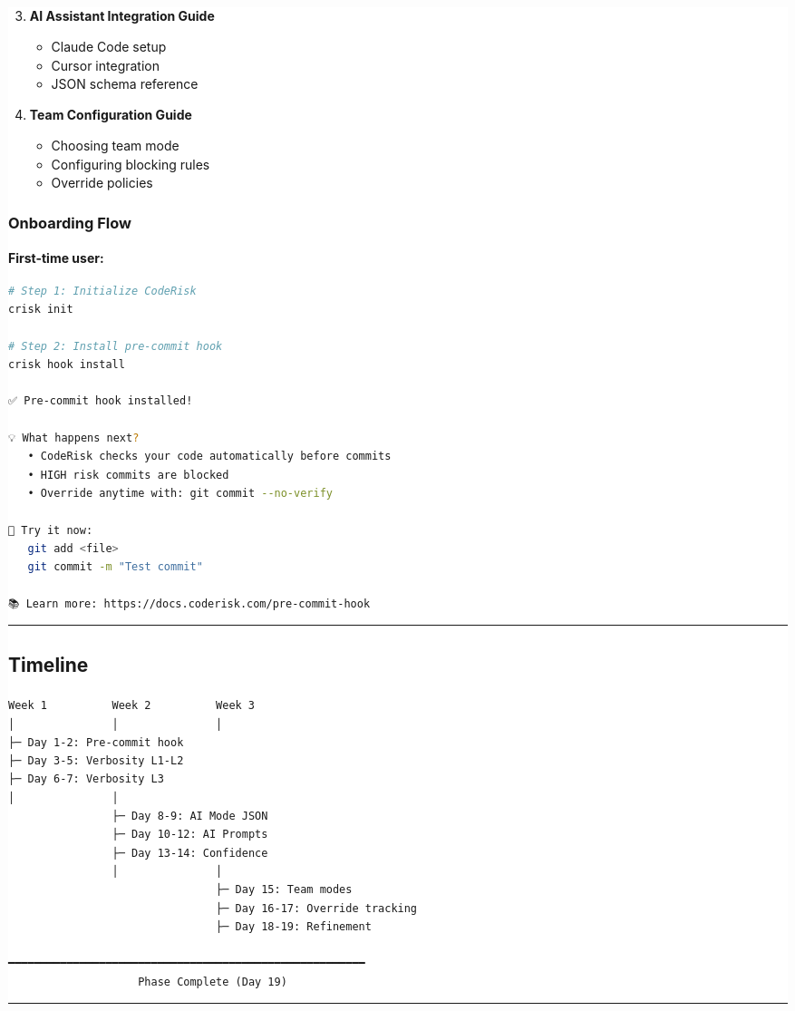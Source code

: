 3. **AI Assistant Integration Guide**
   - Claude Code setup
   - Cursor integration
   - JSON schema reference

4. **Team Configuration Guide**
   - Choosing team mode
   - Configuring blocking rules
   - Override policies

### Onboarding Flow

**First-time user:**
```bash
# Step 1: Initialize CodeRisk
crisk init

# Step 2: Install pre-commit hook
crisk hook install

✅ Pre-commit hook installed!

💡 What happens next?
   • CodeRisk checks your code automatically before commits
   • HIGH risk commits are blocked
   • Override anytime with: git commit --no-verify

🎯 Try it now:
   git add <file>
   git commit -m "Test commit"

📚 Learn more: https://docs.coderisk.com/pre-commit-hook
```

---

## Timeline

```
Week 1          Week 2          Week 3
│               │               │
├─ Day 1-2: Pre-commit hook
├─ Day 3-5: Verbosity L1-L2
├─ Day 6-7: Verbosity L3
│               │
                ├─ Day 8-9: AI Mode JSON
                ├─ Day 10-12: AI Prompts
                ├─ Day 13-14: Confidence
                │               │
                                ├─ Day 15: Team modes
                                ├─ Day 16-17: Override tracking
                                ├─ Day 18-19: Refinement

━━━━━━━━━━━━━━━━━━━━━━━━━━━━━━━━━━━━━━━━━━━━━━━━━━━━━━━
                    Phase Complete (Day 19)
```

---